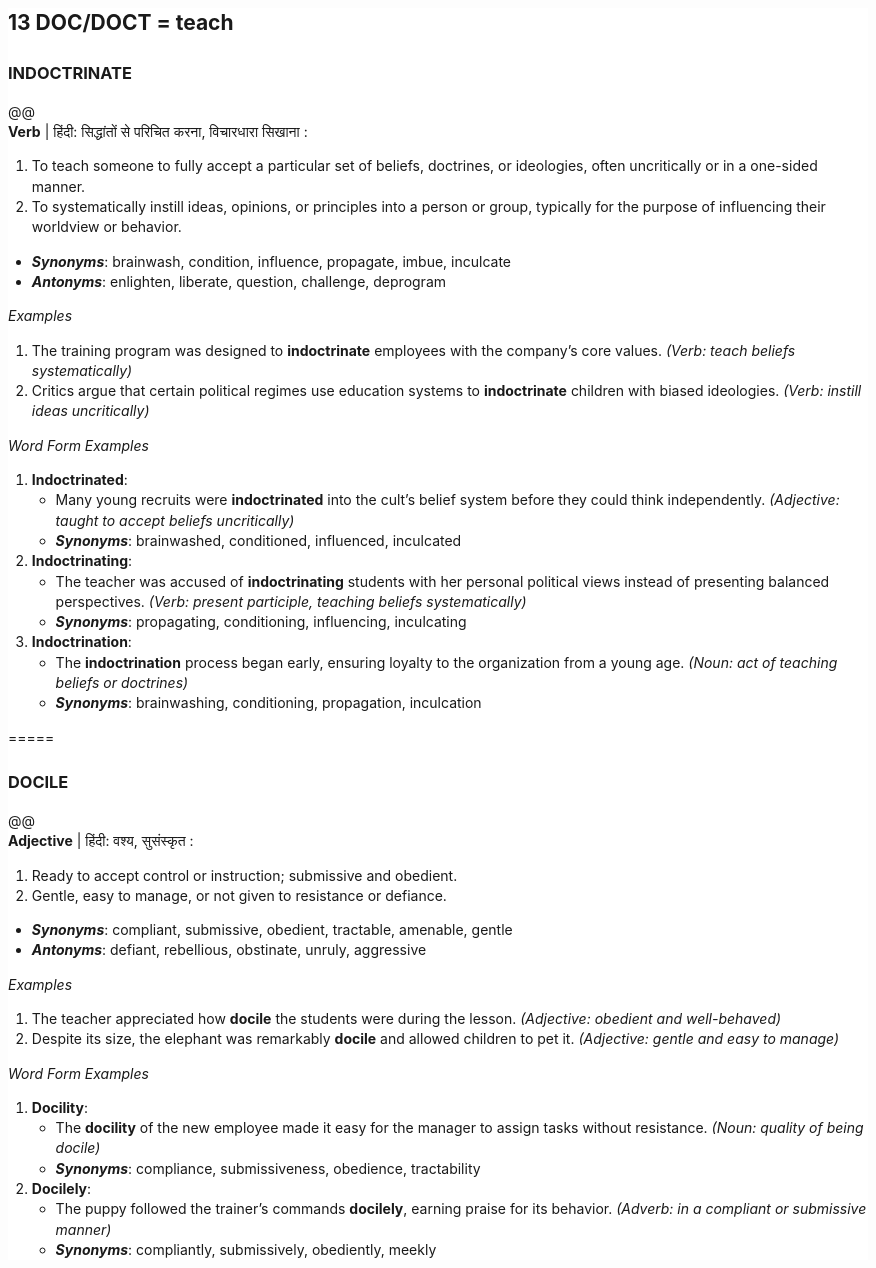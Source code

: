 ## **13 DOC/DOCT** = teach

### INDOCTRINATE  
@@  
**Verb** | हिंदी: सिद्धांतों से परिचित करना, विचारधारा सिखाना :  
1. To teach someone to fully accept a particular set of beliefs, doctrines, or ideologies, often uncritically or in a one-sided manner.  
2. To systematically instill ideas, opinions, or principles into a person or group, typically for the purpose of influencing their worldview or behavior.  

- ***Synonyms***: brainwash, condition, influence, propagate, imbue, inculcate  
- ***Antonyms***: enlighten, liberate, question, challenge, deprogram  

_Examples_  
1. The training program was designed to **indoctrinate** employees with the company’s core values. *(Verb: teach beliefs systematically)*  
2. Critics argue that certain political regimes use education systems to **indoctrinate** children with biased ideologies. *(Verb: instill ideas uncritically)*  

_Word Form Examples_  
1. **Indoctrinated**:  
   - Many young recruits were **indoctrinated** into the cult’s belief system before they could think independently. *(Adjective: taught to accept beliefs uncritically)*  
   - ***Synonyms***: brainwashed, conditioned, influenced, inculcated  
2. **Indoctrinating**:  
   - The teacher was accused of **indoctrinating** students with her personal political views instead of presenting balanced perspectives. *(Verb: present participle, teaching beliefs systematically)*  
   - ***Synonyms***: propagating, conditioning, influencing, inculcating  
3. **Indoctrination**:  
   - The **indoctrination** process began early, ensuring loyalty to the organization from a young age. *(Noun: act of teaching beliefs or doctrines)*  
   - ***Synonyms***: brainwashing, conditioning, propagation, inculcation  


=====

### DOCILE  
@@  
**Adjective** | हिंदी: वश्य, सुसंस्कृत :  
1. Ready to accept control or instruction; submissive and obedient.  
2. Gentle, easy to manage, or not given to resistance or defiance.  

- ***Synonyms***: compliant, submissive, obedient, tractable, amenable, gentle  
- ***Antonyms***: defiant, rebellious, obstinate, unruly, aggressive  

_Examples_  
1. The teacher appreciated how **docile** the students were during the lesson. *(Adjective: obedient and well-behaved)*  
2. Despite its size, the elephant was remarkably **docile** and allowed children to pet it. *(Adjective: gentle and easy to manage)*  

_Word Form Examples_  
1. **Docility**:  
   - The **docility** of the new employee made it easy for the manager to assign tasks without resistance. *(Noun: quality of being docile)*  
   - ***Synonyms***: compliance, submissiveness, obedience, tractability  
2. **Docilely**:  
   - The puppy followed the trainer’s commands **docilely**, earning praise for its behavior. *(Adverb: in a compliant or submissive manner)*  
   - ***Synonyms***: compliantly, submissively, obediently, meekly  
